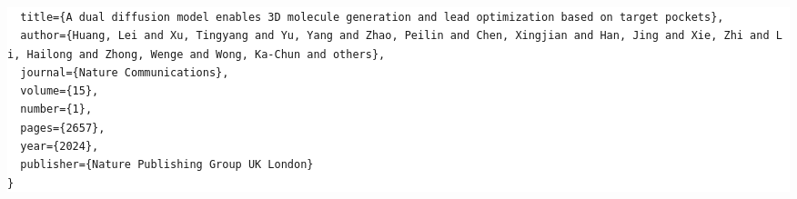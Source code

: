 ```
  title={A dual diffusion model enables 3D molecule generation and lead optimization based on target pockets},
  author={Huang, Lei and Xu, Tingyang and Yu, Yang and Zhao, Peilin and Chen, Xingjian and Han, Jing and Xie, Zhi and Li, Hailong and Zhong, Wenge and Wong, Ka-Chun and others},
  journal={Nature Communications},
  volume={15},
  number={1},
  pages={2657},
  year={2024},
  publisher={Nature Publishing Group UK London}
}
```




